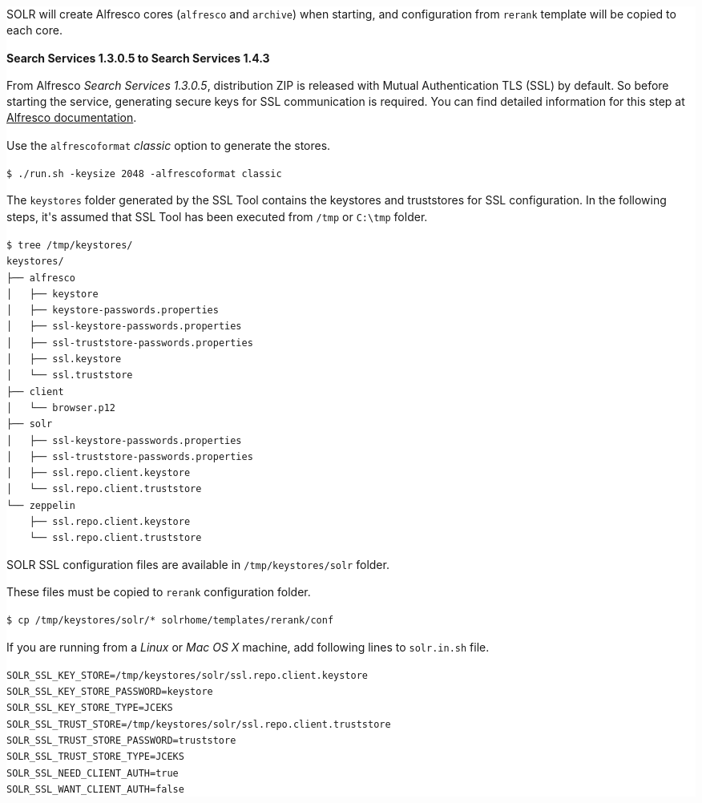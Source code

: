 SOLR will create Alfresco cores (`alfresco` and `archive`) when starting, and configuration from `rerank` template will be copied to each core.

**Search Services 1.3.0.5 to Search Services 1.4.3**

From Alfresco *Search Services 1.3.0.5*, distribution ZIP is released with Mutual Authentication TLS (SSL) by default. So before starting the service, generating secure keys for SSL communication is required. You can find detailed information for this step at [Alfresco documentation](https://docs.alfresco.com/search-enterprise/tasks/generate-keys-ssl.html).

Use the `alfrescoformat` *classic* option to generate the stores.

```
$ ./run.sh -keysize 2048 -alfrescoformat classic
```

The `keystores` folder generated by the SSL Tool contains the keystores and truststores for SSL configuration. In the following steps, it's assumed that SSL Tool has been executed from `/tmp` or `C:\tmp` folder.

```bash
$ tree /tmp/keystores/
keystores/
├── alfresco
│   ├── keystore
│   ├── keystore-passwords.properties
│   ├── ssl-keystore-passwords.properties
│   ├── ssl-truststore-passwords.properties
│   ├── ssl.keystore
│   └── ssl.truststore
├── client
│   └── browser.p12
├── solr
│   ├── ssl-keystore-passwords.properties
│   ├── ssl-truststore-passwords.properties
│   ├── ssl.repo.client.keystore
│   └── ssl.repo.client.truststore
└── zeppelin
    ├── ssl.repo.client.keystore
    └── ssl.repo.client.truststore
```

SOLR SSL configuration files are available in `/tmp/keystores/solr` folder.

These files must be copied to `rerank` configuration folder.

```
$ cp /tmp/keystores/solr/* solrhome/templates/rerank/conf
```


If you are running from a *Linux* or *Mac OS X* machine, add following lines to `solr.in.sh` file.

```
SOLR_SSL_KEY_STORE=/tmp/keystores/solr/ssl.repo.client.keystore
SOLR_SSL_KEY_STORE_PASSWORD=keystore
SOLR_SSL_KEY_STORE_TYPE=JCEKS
SOLR_SSL_TRUST_STORE=/tmp/keystores/solr/ssl.repo.client.truststore
SOLR_SSL_TRUST_STORE_PASSWORD=truststore
SOLR_SSL_TRUST_STORE_TYPE=JCEKS
SOLR_SSL_NEED_CLIENT_AUTH=true
SOLR_SSL_WANT_CLIENT_AUTH=false
```
